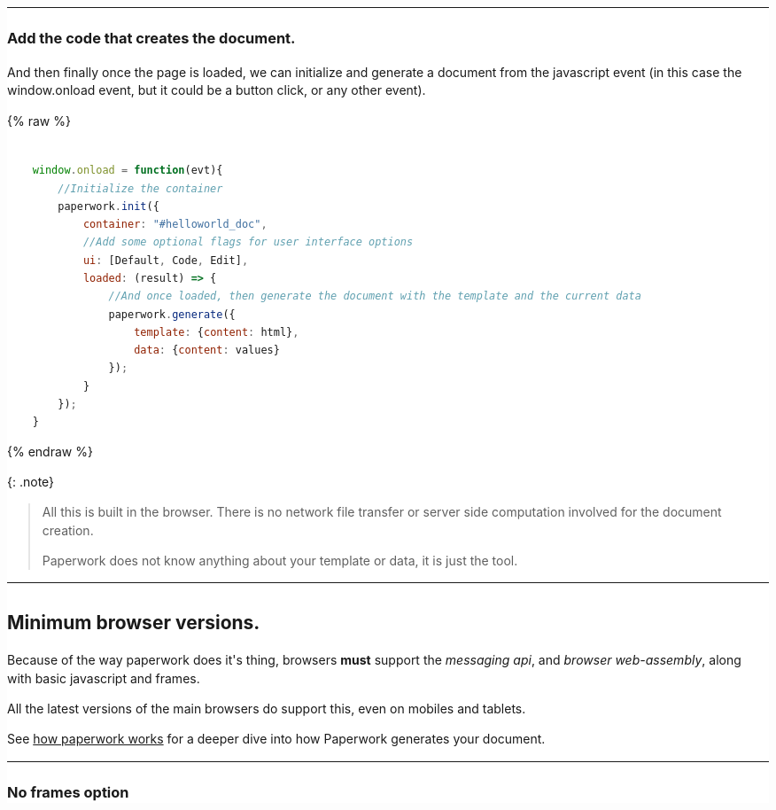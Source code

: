 


---

### Add the code that creates the document.

And then finally once the page is loaded, we can initialize and generate a document from the javascript event (in this case the window.onload event, but it could be a button click, or any other event).

{% raw %}
```javascript

    window.onload = function(evt){
        //Initialize the container
        paperwork.init({
            container: "#helloworld_doc",
            //Add some optional flags for user interface options
            ui: [Default, Code, Edit],
            loaded: (result) => {
                //And once loaded, then generate the document with the template and the current data
                paperwork.generate({
                    template: {content: html},
                    data: {content: values}
                });
            }
        });
    }

```
{% endraw %}


{: .note}
> All this is built in the  browser. 
> There is no network file transfer or server side computation involved for the document creation. 
>
> Paperwork does not know anything about your template or data, it is just the tool.

---

## Minimum browser versions.

Because of the way paperwork does it's thing, browsers **must** support the *messaging api*, and *browser web-assembly*, along with basic javascript and frames. 

All the latest versions of the main browsers do support this, even on mobiles and tablets.

See <a href='how_it_works.html' >how paperwork works</a> for a deeper dive into how Paperwork generates your document. 

---

### No frames option
